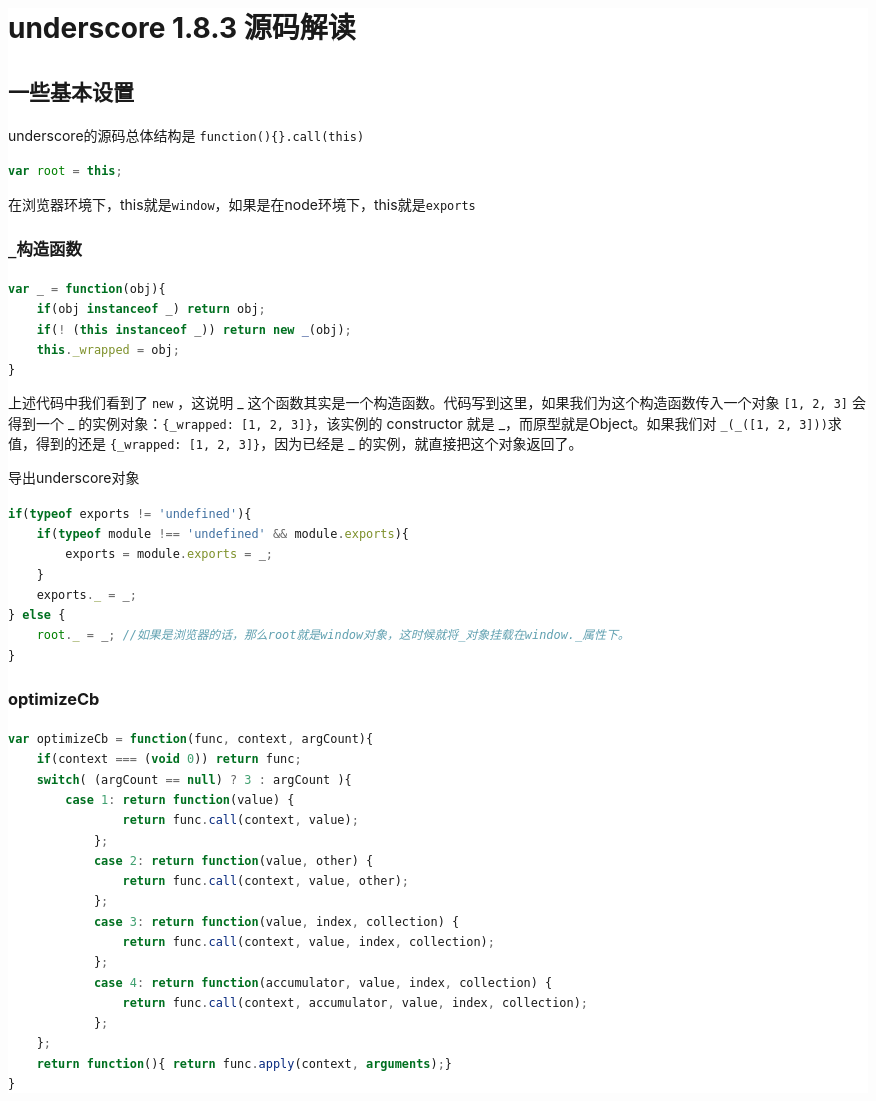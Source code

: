 # underscore 1.8.3 源码解读

## 一些基本设置 

underscore的源码总体结构是 `function(){}.call(this)`

```javascript
var root = this;
```

在浏览器环境下，this就是`window`，如果是在node环境下，this就是`exports`

### `_`构造函数

```javascript
var _ = function(obj){
	if(obj instanceof _) return obj;
	if(! (this instanceof _)) return new _(obj);
	this._wrapped = obj;
}
```

上述代码中我们看到了 `new` ，这说明 _ 这个函数其实是一个构造函数。代码写到这里，如果我们为这个构造函数传入一个对象 `[1, 2, 3]` 会得到一个 _ 的实例对象：`{_wrapped: [1, 2, 3]}`，该实例的 constructor 就是 _，而原型就是Object。如果我们对 `_(_([1, 2, 3]))`求值，得到的还是 `{_wrapped: [1, 2, 3]}`，因为已经是 _ 的实例，就直接把这个对象返回了。

导出underscore对象

```javascript
if(typeof exports != 'undefined'){
	if(typeof module !== 'undefined' && module.exports){
		exports = module.exports = _;
	}
	exports._ = _;
} else {
	root._ = _; //如果是浏览器的话，那么root就是window对象，这时候就将_对象挂载在window._属性下。
}
```

### optimizeCb

```javascript
var optimizeCb = function(func, context, argCount){
	if(context === (void 0)) return func;
	switch( (argCount == null) ? 3 : argCount ){
		case 1: return function(value) {
        		return func.call(context, value);
     		};
      		case 2: return function(value, other) {
        		return func.call(context, value, other);
      		};
      		case 3: return function(value, index, collection) {
        		return func.call(context, value, index, collection);
      		};
      		case 4: return function(accumulator, value, index, collection) {
        		return func.call(context, accumulator, value, index, collection);
      		};
	};
	return function(){ return func.apply(context, arguments);}
}
```
